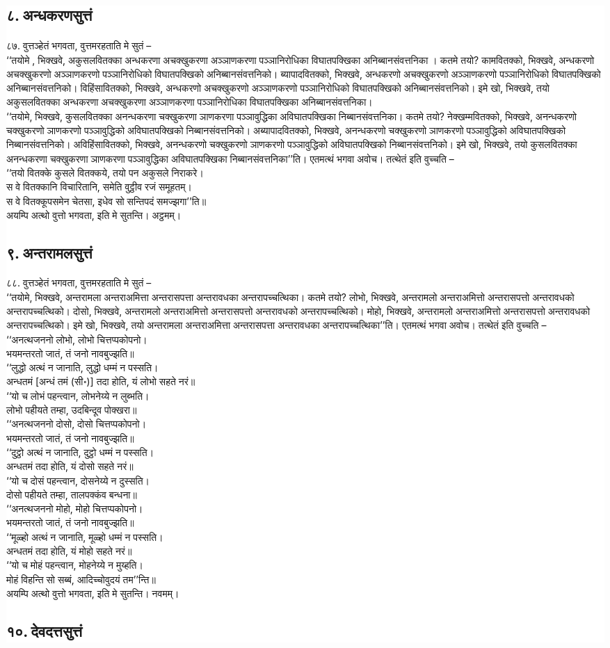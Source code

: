 
## ८. अन्धकरणसुत्तं

८७. वुत्तञ्हेतं भगवता, वुत्तमरहताति मे सुतं –  
‘‘तयोमे , भिक्खवे, अकुसलवितक्का अन्धकरणा अचक्खुकरणा अञ्ञाणकरणा पञ्ञानिरोधिका विघातपक्खिका अनिब्बानसंवत्तनिका । कतमे तयो? कामवितक्को, भिक्खवे, अन्धकरणो अचक्खुकरणो अञ्ञाणकरणो पञ्ञानिरोधिको विघातपक्खिको अनिब्बानसंवत्तनिको। ब्यापादवितक्को, भिक्खवे, अन्धकरणो अचक्खुकरणो अञ्ञाणकरणो पञ्ञानिरोधिको विघातपक्खिको अनिब्बानसंवत्तनिको। विहिंसावितक्को, भिक्खवे, अन्धकरणो अचक्खुकरणो अञ्ञाणकरणो पञ्ञानिरोधिको विघातपक्खिको अनिब्बानसंवत्तनिको। इमे खो, भिक्खवे, तयो अकुसलवितक्का अन्धकरणा अचक्खुकरणा अञ्ञाणकरणा पञ्ञानिरोधिका विघातपक्खिका अनिब्बानसंवत्तनिका।  
‘‘तयोमे, भिक्खवे, कुसलवितक्का अनन्धकरणा चक्खुकरणा ञाणकरणा पञ्ञावुद्धिका अविघातपक्खिका निब्बानसंवत्तनिका। कतमे तयो? नेक्खम्मवितक्को, भिक्खवे, अनन्धकरणो चक्खुकरणो ञाणकरणो पञ्ञावुद्धिको अविघातपक्खिको निब्बानसंवत्तनिको। अब्यापादवितक्को, भिक्खवे, अनन्धकरणो चक्खुकरणो ञाणकरणो पञ्ञावुद्धिको अविघातपक्खिको निब्बानसंवत्तनिको। अविहिंसावितक्को, भिक्खवे, अनन्धकरणो चक्खुकरणो ञाणकरणो पञ्ञावुद्धिको अविघातपक्खिको निब्बानसंवत्तनिको। इमे खो, भिक्खवे, तयो कुसलवितक्का अनन्धकरणा चक्खुकरणा ञाणकरणा पञ्ञावुद्धिका अविघातपक्खिका निब्बानसंवत्तनिका’’ति। एतमत्थं भगवा अवोच। तत्थेतं इति वुच्चति –  
‘‘तयो वितक्के कुसले वितक्कये, तयो पन अकुसले निराकरे।  
स वे वितक्कानि विचारितानि, समेति वुट्ठीव रजं समूहतम्।  
स वे वितक्कूपसमेन चेतसा, इधेव सो सन्तिपदं समज्झगा’’ति॥  
अयम्पि अत्थो वुत्तो भगवता, इति मे सुतन्ति। अट्ठमम्।  


## ९. अन्तरामलसुत्तं

८८. वुत्तञ्हेतं भगवता, वुत्तमरहताति मे सुतं –  
‘‘तयोमे, भिक्खवे, अन्तरामला अन्तराअमित्ता अन्तरासपत्ता अन्तरावधका अन्तरापच्चत्थिका। कतमे तयो? लोभो, भिक्खवे, अन्तरामलो अन्तराअमित्तो अन्तरासपत्तो अन्तरावधको अन्तरापच्चत्थिको। दोसो, भिक्खवे, अन्तरामलो अन्तराअमित्तो अन्तरासपत्तो अन्तरावधको अन्तरापच्चत्थिको। मोहो, भिक्खवे, अन्तरामलो अन्तराअमित्तो अन्तरासपत्तो अन्तरावधको अन्तरापच्चत्थिको। इमे खो, भिक्खवे, तयो अन्तरामला अन्तराअमित्ता अन्तरासपत्ता अन्तरावधका अन्तरापच्चत्थिका’’ति। एतमत्थं भगवा अवोच। तत्थेतं इति वुच्चति –  
‘‘अनत्थजननो लोभो, लोभो चित्तप्पकोपनो।  
भयमन्तरतो जातं, तं जनो नावबुज्झति॥  
‘‘लुद्धो अत्थं न जानाति, लुद्धो धम्मं न पस्सति।  
अन्धतमं [अन्धं तमं (सी॰)] तदा होति, यं लोभो सहते नरं॥  
‘‘यो च लोभं पहन्त्वान, लोभनेय्ये न लुब्भति।  
लोभो पहीयते तम्हा, उदबिन्दूव पोक्खरा॥  
‘‘अनत्थजननो दोसो, दोसो चित्तप्पकोपनो।  
भयमन्तरतो जातं, तं जनो नावबुज्झति॥  
‘‘दुट्ठो अत्थं न जानाति, दुट्ठो धम्मं न पस्सति।  
अन्धतमं तदा होति, यं दोसो सहते नरं॥  
‘‘यो च दोसं पहन्त्वान, दोसनेय्ये न दुस्सति।  
दोसो पहीयते तम्हा, तालपक्कंव बन्धना॥  
‘‘अनत्थजननो मोहो, मोहो चित्तप्पकोपनो।  
भयमन्तरतो जातं, तं जनो नावबुज्झति॥  
‘‘मूळ्हो अत्थं न जानाति, मूळ्हो धम्मं न पस्सति।  
अन्धतमं तदा होति, यं मोहो सहते नरं॥  
‘‘यो च मोहं पहन्त्वान, मोहनेय्ये न मुय्हति।  
मोहं विहन्ति सो सब्बं, आदिच्चोवुदयं तम’’न्ति॥  
अयम्पि अत्थो वुत्तो भगवता, इति मे सुतन्ति। नवमम्।  


## १०. देवदत्तसुत्तं
